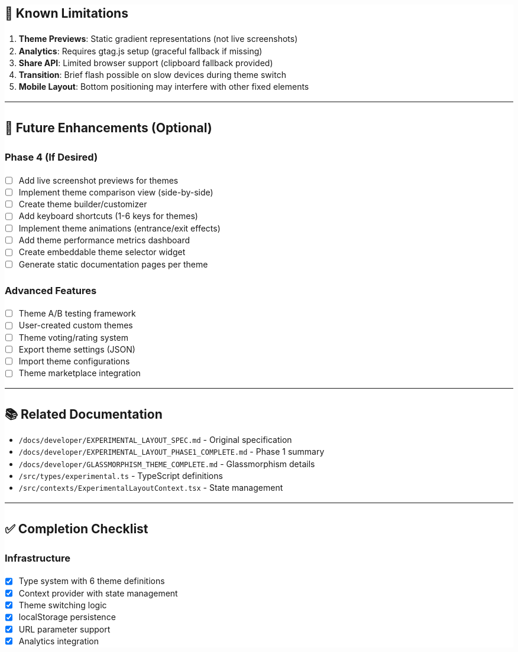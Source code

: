 
## 🐛 Known Limitations

1. **Theme Previews**: Static gradient representations (not live screenshots)
2. **Analytics**: Requires gtag.js setup (graceful fallback if missing)
3. **Share API**: Limited browser support (clipboard fallback provided)
4. **Transition**: Brief flash possible on slow devices during theme switch
5. **Mobile Layout**: Bottom positioning may interfere with other fixed elements

---

## 🔮 Future Enhancements (Optional)

### Phase 4 (If Desired)

- [ ] Add live screenshot previews for themes
- [ ] Implement theme comparison view (side-by-side)
- [ ] Create theme builder/customizer
- [ ] Add keyboard shortcuts (1-6 keys for themes)
- [ ] Implement theme animations (entrance/exit effects)
- [ ] Add theme performance metrics dashboard
- [ ] Create embeddable theme selector widget
- [ ] Generate static documentation pages per theme

### Advanced Features

- [ ] Theme A/B testing framework
- [ ] User-created custom themes
- [ ] Theme voting/rating system
- [ ] Export theme settings (JSON)
- [ ] Import theme configurations
- [ ] Theme marketplace integration

---

## 📚 Related Documentation

- `/docs/developer/EXPERIMENTAL_LAYOUT_SPEC.md` - Original specification
- `/docs/developer/EXPERIMENTAL_LAYOUT_PHASE1_COMPLETE.md` - Phase 1 summary
- `/docs/developer/GLASSMORPHISM_THEME_COMPLETE.md` - Glassmorphism details
- `/src/types/experimental.ts` - TypeScript definitions
- `/src/contexts/ExperimentalLayoutContext.tsx` - State management

---

## ✅ Completion Checklist

### Infrastructure
- [x] Type system with 6 theme definitions
- [x] Context provider with state management
- [x] Theme switching logic
- [x] localStorage persistence
- [x] URL parameter support
- [x] Analytics integration
